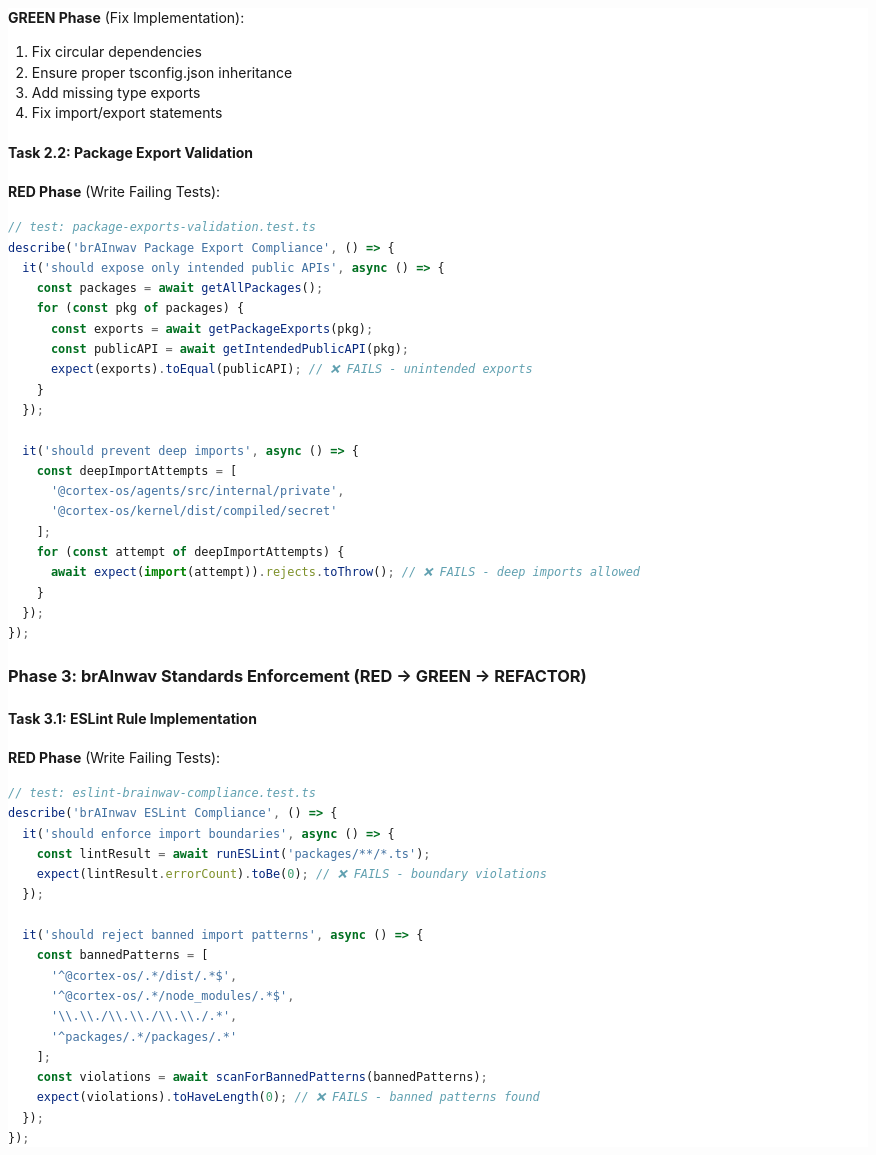**GREEN Phase** (Fix Implementation):

1. Fix circular dependencies
2. Ensure proper tsconfig.json inheritance
3. Add missing type exports
4. Fix import/export statements

#### **Task 2.2: Package Export Validation**

**RED Phase** (Write Failing Tests):

```typescript
// test: package-exports-validation.test.ts
describe('brAInwav Package Export Compliance', () => {
  it('should expose only intended public APIs', async () => {
    const packages = await getAllPackages();
    for (const pkg of packages) {
      const exports = await getPackageExports(pkg);
      const publicAPI = await getIntendedPublicAPI(pkg);
      expect(exports).toEqual(publicAPI); // ❌ FAILS - unintended exports
    }
  });
  
  it('should prevent deep imports', async () => {
    const deepImportAttempts = [
      '@cortex-os/agents/src/internal/private',
      '@cortex-os/kernel/dist/compiled/secret'
    ];
    for (const attempt of deepImportAttempts) {
      await expect(import(attempt)).rejects.toThrow(); // ❌ FAILS - deep imports allowed
    }
  });
});
```

### **Phase 3: brAInwav Standards Enforcement (RED → GREEN → REFACTOR)**

#### **Task 3.1: ESLint Rule Implementation**

**RED Phase** (Write Failing Tests):

```typescript
// test: eslint-brainwav-compliance.test.ts
describe('brAInwav ESLint Compliance', () => {
  it('should enforce import boundaries', async () => {
    const lintResult = await runESLint('packages/**/*.ts');
    expect(lintResult.errorCount).toBe(0); // ❌ FAILS - boundary violations
  });
  
  it('should reject banned import patterns', async () => {
    const bannedPatterns = [
      '^@cortex-os/.*/dist/.*$',
      '^@cortex-os/.*/node_modules/.*$',
      '\\.\\./\\.\\./\\.\\./.*',
      '^packages/.*/packages/.*'
    ];
    const violations = await scanForBannedPatterns(bannedPatterns);
    expect(violations).toHaveLength(0); // ❌ FAILS - banned patterns found
  });
});
```
